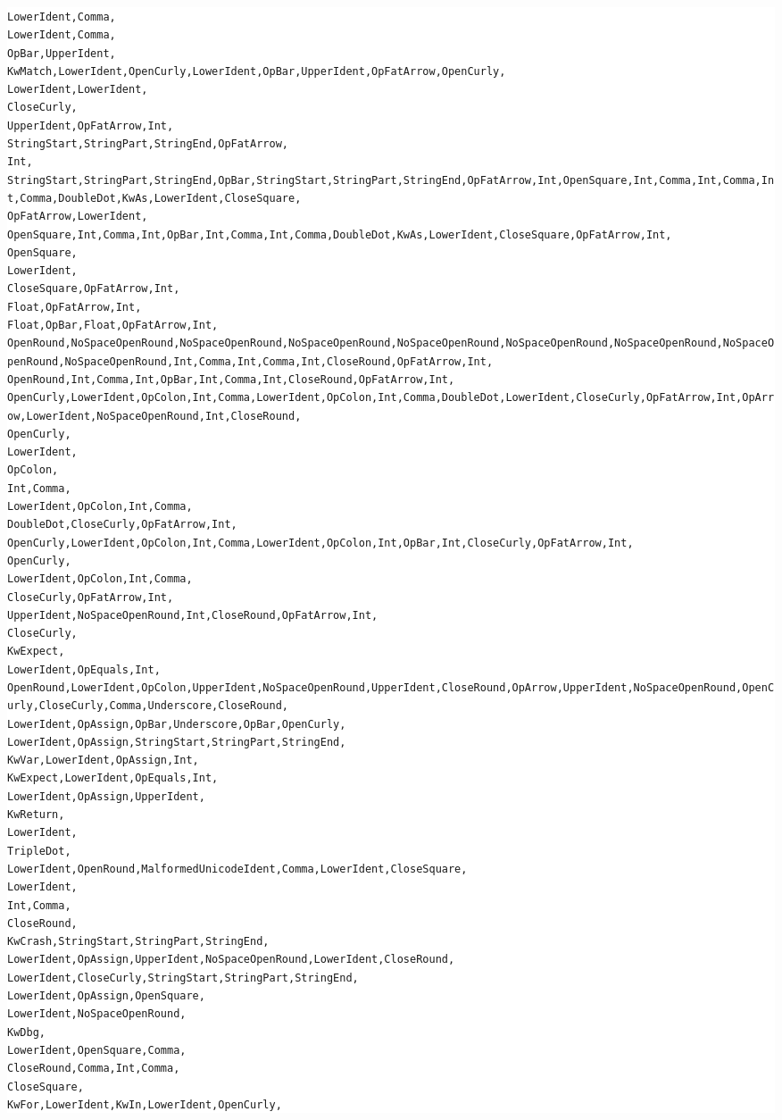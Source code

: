 ~~~zig
LowerIdent,Comma,
LowerIdent,Comma,
OpBar,UpperIdent,
KwMatch,LowerIdent,OpenCurly,LowerIdent,OpBar,UpperIdent,OpFatArrow,OpenCurly,
LowerIdent,LowerIdent,
CloseCurly,
UpperIdent,OpFatArrow,Int,
StringStart,StringPart,StringEnd,OpFatArrow,
Int,
StringStart,StringPart,StringEnd,OpBar,StringStart,StringPart,StringEnd,OpFatArrow,Int,OpenSquare,Int,Comma,Int,Comma,Int,Comma,DoubleDot,KwAs,LowerIdent,CloseSquare,
OpFatArrow,LowerIdent,
OpenSquare,Int,Comma,Int,OpBar,Int,Comma,Int,Comma,DoubleDot,KwAs,LowerIdent,CloseSquare,OpFatArrow,Int,
OpenSquare,
LowerIdent,
CloseSquare,OpFatArrow,Int,
Float,OpFatArrow,Int,
Float,OpBar,Float,OpFatArrow,Int,
OpenRound,NoSpaceOpenRound,NoSpaceOpenRound,NoSpaceOpenRound,NoSpaceOpenRound,NoSpaceOpenRound,NoSpaceOpenRound,NoSpaceOpenRound,NoSpaceOpenRound,Int,Comma,Int,Comma,Int,CloseRound,OpFatArrow,Int,
OpenRound,Int,Comma,Int,OpBar,Int,Comma,Int,CloseRound,OpFatArrow,Int,
OpenCurly,LowerIdent,OpColon,Int,Comma,LowerIdent,OpColon,Int,Comma,DoubleDot,LowerIdent,CloseCurly,OpFatArrow,Int,OpArrow,LowerIdent,NoSpaceOpenRound,Int,CloseRound,
OpenCurly,
LowerIdent,
OpColon,
Int,Comma,
LowerIdent,OpColon,Int,Comma,
DoubleDot,CloseCurly,OpFatArrow,Int,
OpenCurly,LowerIdent,OpColon,Int,Comma,LowerIdent,OpColon,Int,OpBar,Int,CloseCurly,OpFatArrow,Int,
OpenCurly,
LowerIdent,OpColon,Int,Comma,
CloseCurly,OpFatArrow,Int,
UpperIdent,NoSpaceOpenRound,Int,CloseRound,OpFatArrow,Int,
CloseCurly,
KwExpect,
LowerIdent,OpEquals,Int,
OpenRound,LowerIdent,OpColon,UpperIdent,NoSpaceOpenRound,UpperIdent,CloseRound,OpArrow,UpperIdent,NoSpaceOpenRound,OpenCurly,CloseCurly,Comma,Underscore,CloseRound,
LowerIdent,OpAssign,OpBar,Underscore,OpBar,OpenCurly,
LowerIdent,OpAssign,StringStart,StringPart,StringEnd,
KwVar,LowerIdent,OpAssign,Int,
KwExpect,LowerIdent,OpEquals,Int,
LowerIdent,OpAssign,UpperIdent,
KwReturn,
LowerIdent,
TripleDot,
LowerIdent,OpenRound,MalformedUnicodeIdent,Comma,LowerIdent,CloseSquare,
LowerIdent,
Int,Comma,
CloseRound,
KwCrash,StringStart,StringPart,StringEnd,
LowerIdent,OpAssign,UpperIdent,NoSpaceOpenRound,LowerIdent,CloseRound,
LowerIdent,CloseCurly,StringStart,StringPart,StringEnd,
LowerIdent,OpAssign,OpenSquare,
LowerIdent,NoSpaceOpenRound,
KwDbg,
LowerIdent,OpenSquare,Comma,
CloseRound,Comma,Int,Comma,
CloseSquare,
KwFor,LowerIdent,KwIn,LowerIdent,OpenCurly,
~~~